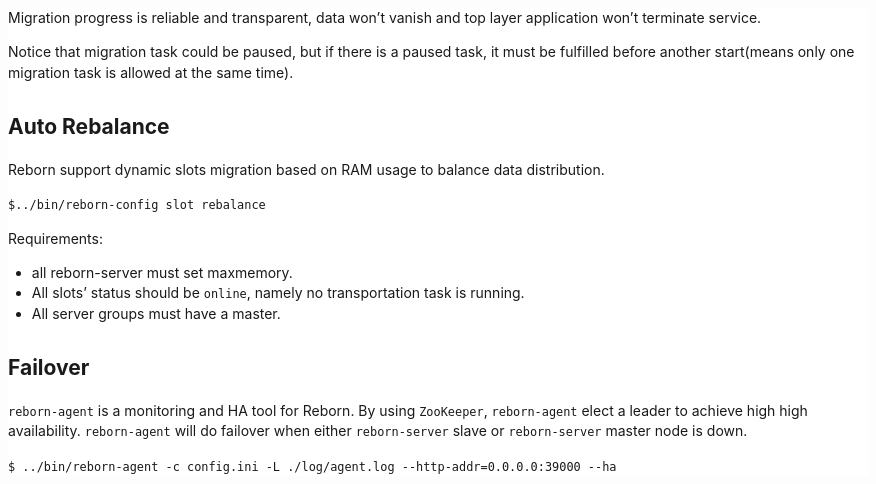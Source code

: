 Migration progress is reliable and transparent, data won’t vanish and top layer application won’t terminate service. 

Notice that migration task could be paused, but if there is a paused task, it must be fulfilled before another start(means only one migration task is allowed at the same time). 

## Auto Rebalance

Reborn support dynamic slots migration based on RAM usage to balance data distribution.
 
```
$../bin/reborn-config slot rebalance
```

Requirements:
 * all reborn-server must set maxmemory.
 * All slots’ status should be `online`, namely no transportation task is running. 
 * All server groups must have a master. 

## Failover
`reborn-agent` is a monitoring and HA tool for Reborn. By using `ZooKeeper`, `reborn-agent` elect a leader to achieve high high availability. `reborn-agent` will do failover when either `reborn-server` slave or `reborn-server` master node is down.

```
$ ../bin/reborn-agent -c config.ini -L ./log/agent.log --http-addr=0.0.0.0:39000 --ha
```

